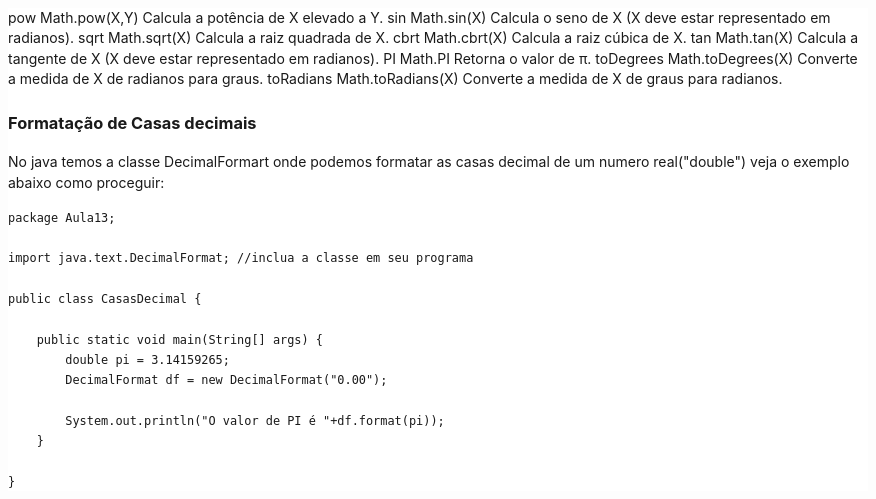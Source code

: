   </tr>
  <tr>
    <td>pow</td>
    <td>Math.pow(X,Y)</td>
    <td>Calcula a potência de X elevado a Y.</td>
  </tr>
  <tr>
    <td>sin</td>
    <td>Math.sin(X)</td>
    <td>Calcula o seno de X (X deve estar representado em radianos).</td>
  </tr>
  <tr>
    <td>sqrt</td>
    <td>Math.sqrt(X)</td>
    <td>Calcula a raiz quadrada de X.</td>
  </tr>
  <tr>
    <td>cbrt</td>
    <td>Math.cbrt(X)</td>
    <td>Calcula a raiz cúbica de X.</td>
  </tr>
  <tr>
    <td>tan</td>
    <td>Math.tan(X)</td>
    <td>Calcula a tangente de X (X deve estar representado em radianos).</td>
  </tr>
  <tr>
    <td>PI</td>
    <td>Math.PI</td>
    <td>Retorna o valor de π.</td>
  </tr>
  <tr>
    <td>toDegrees</td>
    <td>Math.toDegrees(X)</td>
    <td>Converte a medida de X de radianos para graus.</td>
  </tr>
  <tr>
    <td>toRadians</td>
    <td>Math.toRadians(X)</td>
    <td>Converte a medida de X de graus para radianos.</td>
  </tr>
  </table>

### Formatação de Casas decimais
No java temos a classe DecimalFormart onde podemos formatar as casas decimal de um numero real("double") veja o exemplo abaixo como proceguir:
```
package Aula13;

import java.text.DecimalFormat; //inclua a classe em seu programa

public class CasasDecimal {

	public static void main(String[] args) {
		double pi = 3.14159265;
		DecimalFormat df = new DecimalFormat("0.00");
		
		System.out.println("O valor de PI é "+df.format(pi));
	}

}

```
